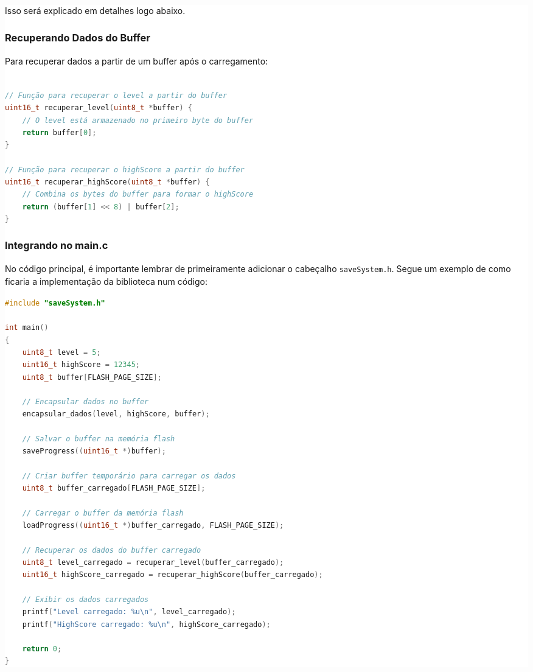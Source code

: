 Isso será explicado em detalhes logo abaixo.

### Recuperando Dados do Buffer

Para recuperar dados a partir de um buffer após o carregamento:

```C

// Função para recuperar o level a partir do buffer
uint16_t recuperar_level(uint8_t *buffer) {
    // O level está armazenado no primeiro byte do buffer
    return buffer[0];
}

// Função para recuperar o highScore a partir do buffer
uint16_t recuperar_highScore(uint8_t *buffer) {
    // Combina os bytes do buffer para formar o highScore
    return (buffer[1] << 8) | buffer[2];
}
```

### Integrando no main.c

No código principal, é importante lembrar de primeiramente adicionar o cabeçalho `saveSystem.h`.
Segue um exemplo de como ficaria a implementação da biblioteca num código:

```C
#include "saveSystem.h"

int main()
{
    uint8_t level = 5;
    uint16_t highScore = 12345;
    uint8_t buffer[FLASH_PAGE_SIZE];

    // Encapsular dados no buffer
    encapsular_dados(level, highScore, buffer);

    // Salvar o buffer na memória flash
    saveProgress((uint16_t *)buffer);

    // Criar buffer temporário para carregar os dados
    uint8_t buffer_carregado[FLASH_PAGE_SIZE];

    // Carregar o buffer da memória flash
    loadProgress((uint16_t *)buffer_carregado, FLASH_PAGE_SIZE);

    // Recuperar os dados do buffer carregado
    uint8_t level_carregado = recuperar_level(buffer_carregado);
    uint16_t highScore_carregado = recuperar_highScore(buffer_carregado);

    // Exibir os dados carregados
    printf("Level carregado: %u\n", level_carregado);
    printf("HighScore carregado: %u\n", highScore_carregado);

    return 0;
}
```
